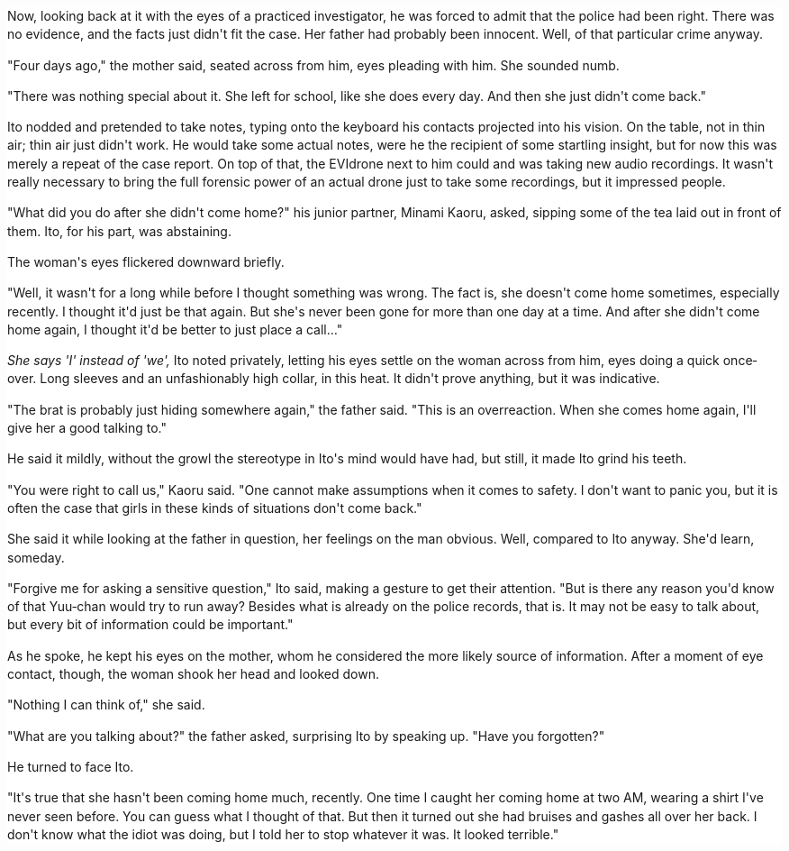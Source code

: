 Now, looking back at it with the eyes of a practiced investigator, he was forced to admit that the police had been right. There was no evidence, and the facts just didn't fit the case. Her father had probably been innocent. Well, of that particular crime anyway.

"Four days ago," the mother said, seated across from him, eyes pleading with him. She sounded numb.

"There was nothing special about it. She left for school, like she does every day. And then she just didn't come back."

Ito nodded and pretended to take notes, typing onto the keyboard his contacts projected into his vision. On the table, not in thin air; thin air just didn't work. He would take some actual notes, were he the recipient of some startling insight, but for now this was merely a repeat of the case report. On top of that, the EVIdrone next to him could and was taking new audio recordings. It wasn't really necessary to bring the full forensic power of an actual drone just to take some recordings, but it impressed people.

"What did you do after she didn't come home?" his junior partner, Minami Kaoru, asked, sipping some of the tea laid out in front of them. Ito, for his part, was abstaining.

The woman's eyes flickered downward briefly.

"Well, it wasn't for a long while before I thought something was wrong. The fact is, she doesn't come home sometimes, especially recently. I thought it'd just be that again. But she's never been gone for more than one day at a time. And after she didn't come home again, I thought it'd be better to just place a call…"

*She says 'I' instead of 'we',* Ito noted privately, letting his eyes settle on the woman across from him, eyes doing a quick once‐over. Long sleeves and an unfashionably high collar, in this heat. It didn't prove anything, but it was indicative.

"The brat is probably just hiding somewhere again," the father said. "This is an overreaction. When she comes home again, I'll give her a good talking to."

He said it mildly, without the growl the stereotype in Ito's mind would have had, but still, it made Ito grind his teeth.

"You were right to call us," Kaoru said. "One cannot make assumptions when it comes to safety. I don't want to panic you, but it is often the case that girls in these kinds of situations don't come back."

She said it while looking at the father in question, her feelings on the man obvious. Well, compared to Ito anyway. She'd learn, someday.

"Forgive me for asking a sensitive question," Ito said, making a gesture to get their attention. "But is there any reason you'd know of that Yuu‐chan would try to run away? Besides what is already on the police records, that is. It may not be easy to talk about, but every bit of information could be important."

As he spoke, he kept his eyes on the mother, whom he considered the more likely source of information. After a moment of eye contact, though, the woman shook her head and looked down.

"Nothing I can think of," she said.

"What are you talking about?" the father asked, surprising Ito by speaking up. "Have you forgotten?"

He turned to face Ito.

"It's true that she hasn't been coming home much, recently. One time I caught her coming home at two AM, wearing a shirt I've never seen before. You can guess what I thought of that. But then it turned out she had bruises and gashes all over her back. I don't know what the idiot was doing, but I told her to stop whatever it was. It looked terrible."

